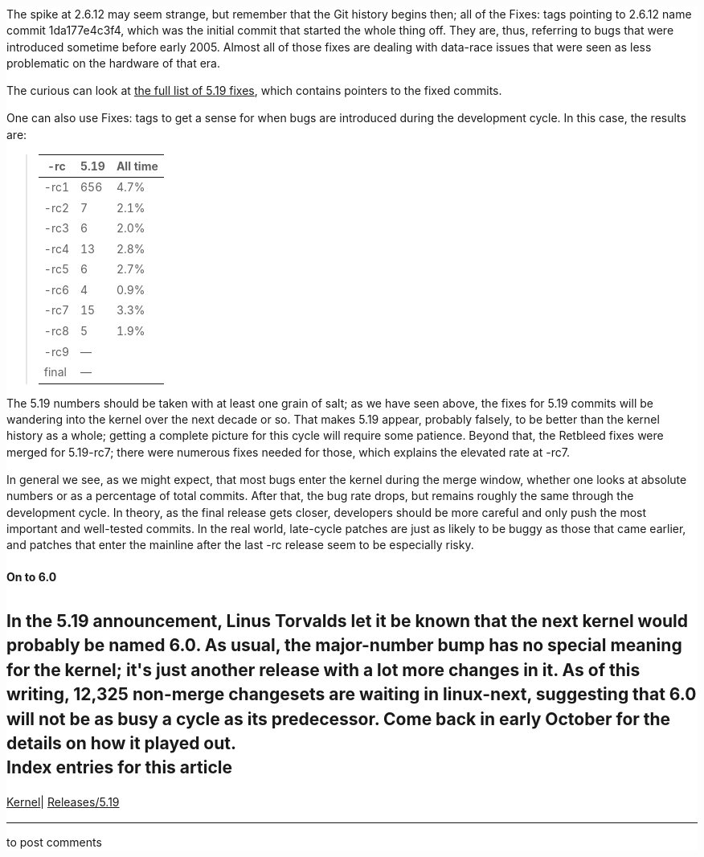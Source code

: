 The spike at 2.6.12 may seem strange, but remember that the Git history begins then; all of the Fixes: tags pointing to 2.6.12 name commit 1da177e4c3f4, which was the initial commit that started the whole thing off. They are, thus, referring to bugs that were introduced sometime before early 2005. Almost all of those fixes are dealing with data-race issues that were seen as less problematic on the hardware of that era. 

The curious can look at [the full list of 5.19 fixes](/Articles/902938/), which contains pointers to the fixed commits. 

One can also use Fixes: tags to get a sense for when bugs are introduced during the development cycle. In this case, the results are: 

> -rc| 5.19| All time  
> ---|---|---  
> -rc1 | 656| 4.7% | 66,154| 7.3%  
> -rc2 | 7| 2.1% | 1,512| 3.5%  
> -rc3 | 6| 2.0% | 1,179| 3.3%  
> -rc4 | 13| 2.8% | 987| 3.1%  
> -rc5 | 6| 2.7% | 924| 3.6%  
> -rc6 | 4| 0.9% | 863| 3.5%  
> -rc7 | 15| 3.3% | 755| 3.8%  
> -rc8 | 5| 1.9% | 275| 3.9%  
> -rc9 | —|  | 32| 2.2%  
> final | —|  | 472| 3.8%  
  
The 5.19 numbers should be taken with at least one grain of salt; as we have seen above, the fixes for 5.19 commits will be wandering into the kernel over the next decade or so. That makes 5.19 appear, probably falsely, to be better than the kernel history as a whole; getting a complete picture for this cycle will require some patience. Beyond that, the Retbleed fixes were merged for 5.19-rc7; there were numerous fixes needed for those, which explains the elevated rate at -rc7. 

In general we see, as we might expect, that most bugs enter the kernel during the merge window, whether one looks at absolute numbers or as a percentage of total commits. After that, the bug rate drops, but remains roughly the same through the development cycle. In theory, as the final release gets closer, developers should be more careful and only push the most important and well-tested commits. In the real world, late-cycle patches are just as likely to be buggy as those that came earlier, and patches that enter the mainline after the last -rc release seem to be especially risky. 

#### On to 6.0

In the 5.19 announcement, Linus Torvalds let it be known that the next kernel would probably be named 6.0. As usual, the major-number bump has no special meaning for the kernel; it's just another release with a lot more changes in it. As of this writing, 12,325 non-merge changesets are waiting in linux-next, suggesting that 6.0 will not be as busy a cycle as its predecessor. Come back in early October for the details on how it played out.  
Index entries for this article  
---  
[Kernel](/Kernel/Index)| [Releases/5.19](/Kernel/Index#Releases-5.19)  
  


* * *

to post comments 
